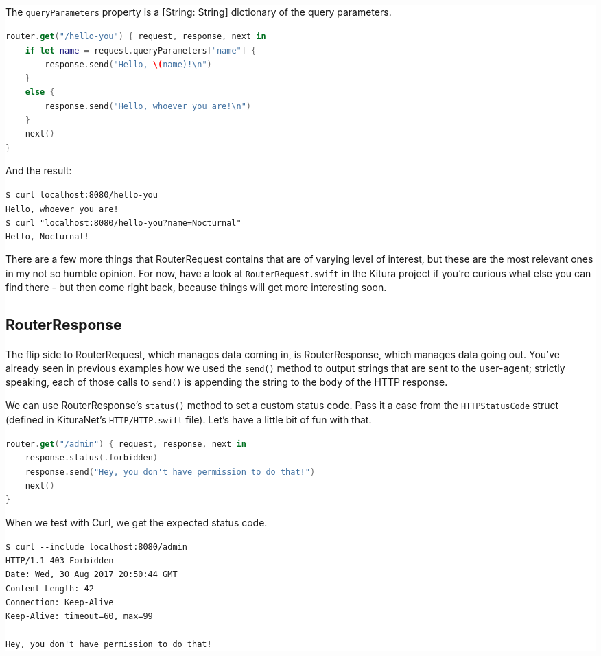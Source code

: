 The `queryParameters` property is a [String: String] dictionary of the query parameters.

```swift
router.get("/hello-you") { request, response, next in
    if let name = request.queryParameters["name"] {
        response.send("Hello, \(name)!\n")
    }
    else {
        response.send("Hello, whoever you are!\n")
    }
    next()
}
```

And the result:

```shell
$ curl localhost:8080/hello-you
Hello, whoever you are!
$ curl "localhost:8080/hello-you?name=Nocturnal"
Hello, Nocturnal!
```

There are a few more things that RouterRequest contains that are of varying level of interest, but these are the most relevant ones in my not so humble opinion. For now, have a look at `RouterRequest.swift` in the Kitura project if you’re curious what else you can find there - but then come right back, because things will get more interesting soon.

## RouterResponse

The flip side to RouterRequest, which manages data coming in, is RouterResponse, which manages data going out. You’ve already seen in previous examples how we used the `send()` method to output strings that are sent to the user-agent; strictly speaking, each of those calls to `send()` is appending the string to the body of the HTTP response.

We can use RouterResponse’s `status()` method to set a custom status code. Pass it a case from the `HTTPStatusCode` struct (defined in KituraNet’s `HTTP/HTTP.swift` file). Let’s have a little bit of fun with that.

```swift
router.get("/admin") { request, response, next in
    response.status(.forbidden)
    response.send("Hey, you don't have permission to do that!")
    next()
}
```

When we test with Curl, we get the expected status code.

```shell
$ curl --include localhost:8080/admin
HTTP/1.1 403 Forbidden
Date: Wed, 30 Aug 2017 20:50:44 GMT
Content-Length: 42
Connection: Keep-Alive
Keep-Alive: timeout=60, max=99

Hey, you don't have permission to do that!
```
